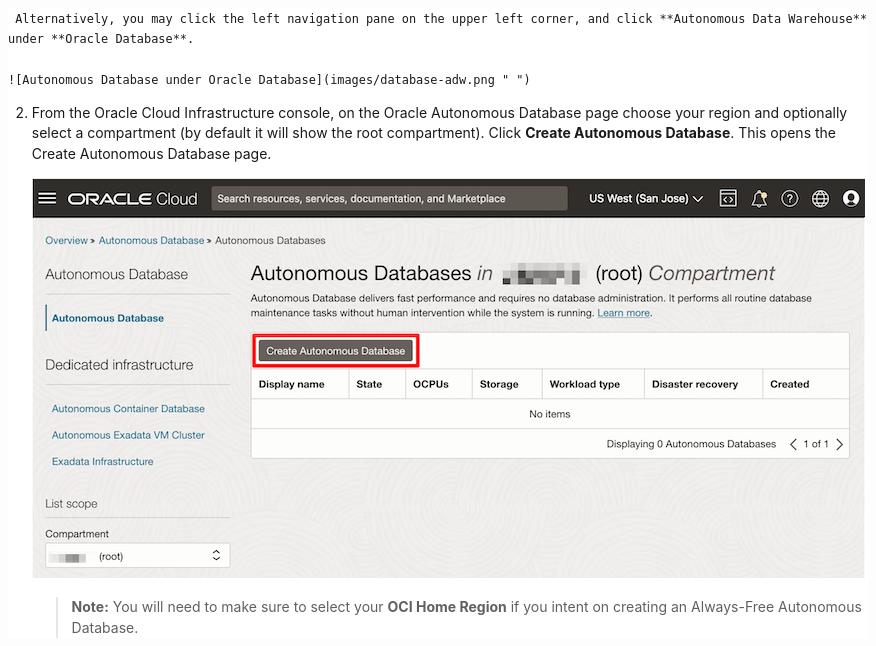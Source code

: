	 Alternatively, you may click the left navigation pane on the upper left corner, and click **Autonomous Data Warehouse** under **Oracle Database**.

	![Autonomous Database under Oracle Database](images/database-adw.png " ")

2. From the Oracle Cloud Infrastructure console, on the Oracle Autonomous Database page choose your region and optionally select a compartment (by default it will show the root compartment). Click **Create Autonomous Database**. This opens the Create Autonomous Database page.

   ![Create Autonomous Database option](images/create-autonomous-db.png " ")

    > **Note:** You will need to make sure to select your **OCI Home Region** if you intent on creating an Always-Free Autonomous Database.
